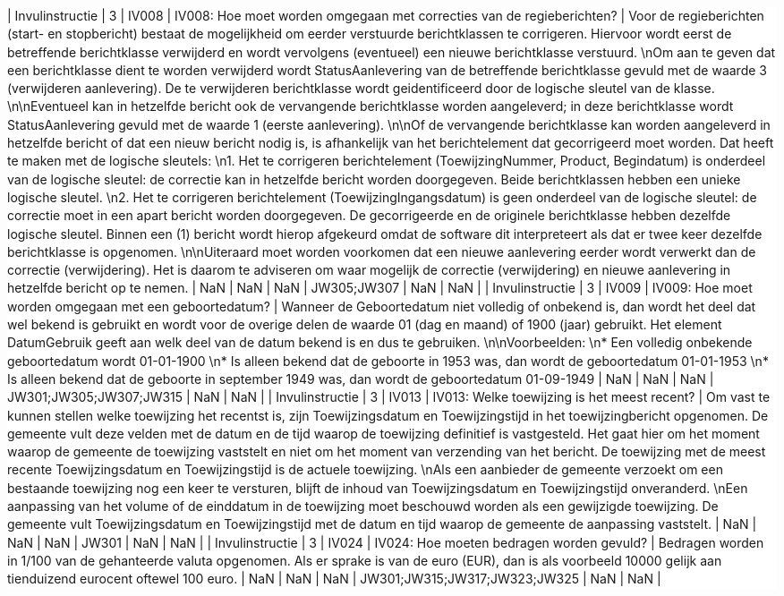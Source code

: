 | Invulinstructie | 3 | IV008 | IV008: Hoe moet worden omgegaan met correcties van de regieberichten? | Voor de regieberichten (start- en stopbericht) bestaat de mogelijkheid om eerder verstuurde berichtklassen te corrigeren. Hiervoor wordt eerst de betreffende berichtklasse verwijderd en wordt vervolgens (eventueel) een nieuwe berichtklasse verstuurd. \nOm aan te geven dat een berichtklasse dient te worden verwijderd wordt StatusAanlevering van de betreffende berichtklasse gevuld met de waarde 3 (verwijderen aanlevering). De te verwijderen berichtklasse wordt geidentificeerd door de logische sleutel van de klasse. \n\nEventueel kan in hetzelfde bericht ook de vervangende berichtklasse worden aangeleverd; in deze berichtklasse wordt StatusAanlevering gevuld met de waarde 1 (eerste aanlevering). \n\nOf de vervangende berichtklasse kan worden aangeleverd in hetzelfde bericht of dat een nieuw bericht nodig is, is afhankelijk van het berichtelement dat gecorrigeerd moet worden. Dat heeft te maken met de logische sleutels: \n1. Het te corrigeren berichtelement (ToewijzingNummer, Product, Begindatum) is onderdeel van de logische sleutel: de correctie kan in hetzelfde bericht worden doorgegeven. Beide berichtklassen hebben een unieke logische sleutel. \n2. Het te corrigeren berichtelement (ToewijzingIngangsdatum) is geen onderdeel van de logische sleutel: de correctie moet in een apart bericht worden doorgegeven. De gecorrigeerde en de originele berichtklasse hebben dezelfde logische sleutel. Binnen een (1) bericht wordt hierop afgekeurd omdat de software dit interpreteert als dat er twee keer dezelfde berichtklasse is opgenomen. \n\nUiteraard moet worden voorkomen dat een nieuwe aanlevering eerder wordt verwerkt dan de correctie (verwijdering). Het is daarom te adviseren om waar mogelijk de correctie (verwijdering) en nieuwe aanlevering in hetzelfde bericht op te nemen. | NaN | NaN | NaN | JW305;JW307 | NaN | NaN |
| Invulinstructie | 3 | IV009 | IV009: Hoe moet worden omgegaan met een geboortedatum? | Wanneer de Geboortedatum niet volledig of onbekend is, dan wordt het deel dat wel bekend is gebruikt en wordt voor de overige delen de waarde 01 (dag en maand) of 1900 (jaar) gebruikt. Het element DatumGebruik geeft aan welk deel van de datum bekend is en dus te gebruiken. \n\nVoorbeelden: \n\* Een volledig onbekende geboortedatum wordt 01-01-1900 \n\* Is alleen bekend dat de geboorte in 1953 was, dan wordt de geboortedatum 01-01-1953 \n\* Is alleen bekend dat de geboorte in september 1949 was, dan wordt de geboortedatum 01-09-1949 | NaN | NaN | NaN | JW301;JW305;JW307;JW315 | NaN | NaN |
| Invulinstructie | 3 | IV013 | IV013: Welke toewijzing is het meest recent? | Om vast te kunnen stellen welke toewijzing het recentst is, zijn Toewijzingsdatum en Toewijzingstijd in het toewijzingbericht opgenomen. De gemeente vult deze velden met de datum en de tijd waarop de toewijzing definitief is vastgesteld. Het gaat hier om het moment waarop de gemeente de toewijzing vaststelt en niet om het moment van verzending van het bericht. De toewijzing met de meest recente Toewijzingsdatum en Toewijzingstijd is de actuele toewijzing. \nAls een aanbieder de gemeente verzoekt om een bestaande toewijzing nog een keer te versturen, blijft de inhoud van Toewijzingsdatum en Toewijzingstijd onveranderd. \nEen aanpassing van het volume of de einddatum in de toewijzing moet beschouwd worden als een gewijzigde toewijzing. De gemeente vult Toewijzingsdatum en Toewijzingstijd met de datum en tijd waarop de gemeente de aanpassing vaststelt. | NaN | NaN | NaN | JW301 | NaN | NaN |
| Invulinstructie | 3 | IV024 | IV024: Hoe moeten bedragen worden gevuld? | Bedragen worden in 1/100 van de gehanteerde valuta opgenomen. Als er sprake is van de euro (EUR), dan is als voorbeeld 10000 gelijk aan tienduizend eurocent oftewel 100 euro. | NaN | NaN | NaN | JW301;JW315;JW317;JW323;JW325 | NaN | NaN |